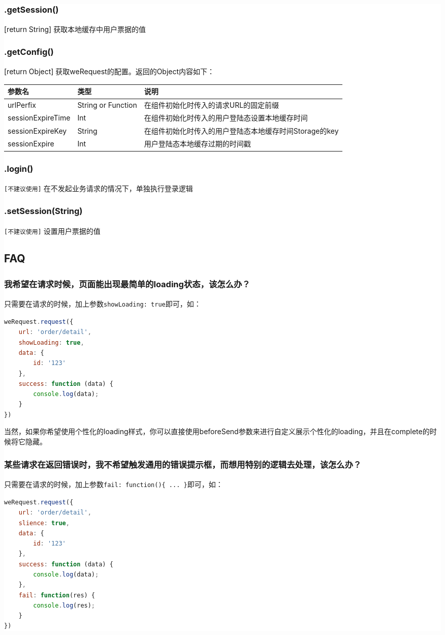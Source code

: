 
### .getSession()

[return String]
获取本地缓存中用户票据的值

### .getConfig()

[return Object]
获取weRequest的配置。返回的Object内容如下：

|参数名|类型|说明|
| :-------- | :-------| :------ |
|urlPerfix|String or Function|在组件初始化时传入的请求URL的固定前缀|
|sessionExpireTime|Int|在组件初始化时传入的用户登陆态设置本地缓存时间|
|sessionExpireKey|String|在组件初始化时传入的用户登陆态本地缓存时间Storage的key|
|sessionExpire|Int|用户登陆态本地缓存过期的时间戳|

### .login()

```[不建议使用]``` 在不发起业务请求的情况下，单独执行登录逻辑

### .setSession(String)

```[不建议使用]``` 设置用户票据的值

## FAQ

### 我希望在请求时候，页面能出现最简单的loading状态，该怎么办？

只需要在请求的时候，加上参数`showLoading: true`即可，如：
```javascript
weRequest.request({
    url: 'order/detail',
    showLoading: true,
    data: {
        id: '123'
    },
    success: function (data) {
        console.log(data);
    }
})
```
当然，如果你希望使用个性化的loading样式，你可以直接使用beforeSend参数来进行自定义展示个性化的loading，并且在complete的时候将它隐藏。

### 某些请求在返回错误时，我不希望触发通用的错误提示框，而想用特别的逻辑去处理，该怎么办？

只需要在请求的时候，加上参数`fail: function(){ ... }`即可，如：
```javascript
weRequest.request({
    url: 'order/detail',
    slience: true,
    data: {
        id: '123'
    },
    success: function (data) {
        console.log(data);
    },
    fail: function(res) {
        console.log(res);
    }
})
```